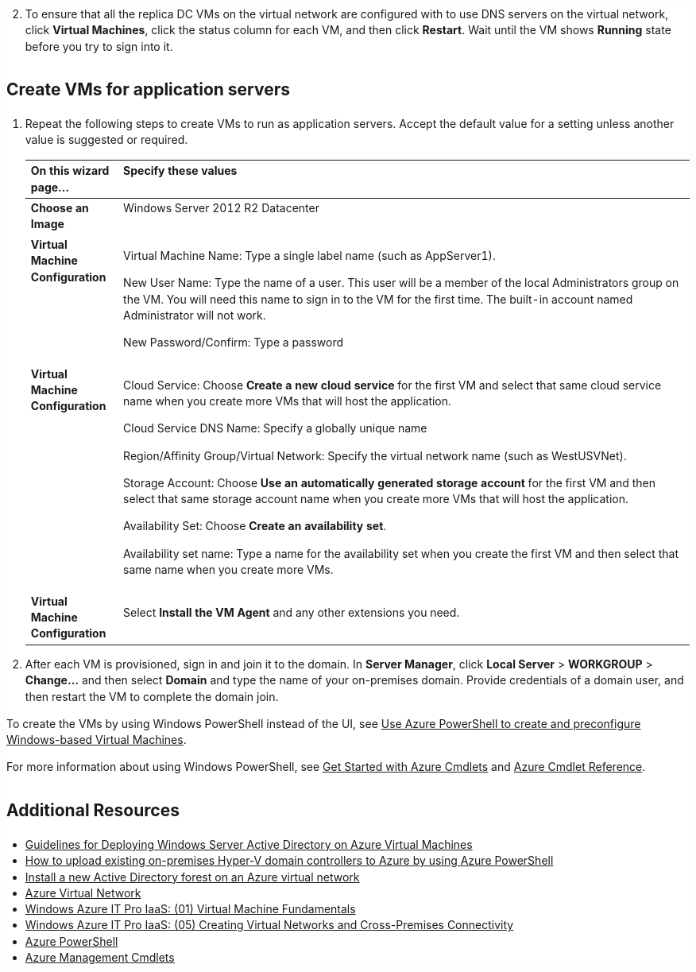 2. To ensure that all the replica DC VMs on the virtual network are configured with to use DNS servers on the virtual network, click **Virtual Machines**, click the status column for each VM, and then click **Restart**. Wait until the VM shows **Running** state before you try to sign into it.

## Create VMs for application servers

1. Repeat the following steps to create VMs to run as application servers. Accept the default value for a setting unless another value is suggested or required.


	On this wizard page…  | Specify these values
	------------- | -------------
	**Choose an Image**  | Windows Server 2012 R2 Datacenter
	**Virtual Machine Configuration**  | <p>Virtual Machine Name: Type a single label name (such as  AppServer1).</p><p>New User Name: Type the name of a user. This user will be a member of the local Administrators group on the VM. You will need this name to sign in to the VM for the first time. The built-in account named Administrator will not work.</p><p>New Password/Confirm: Type a password</p>
	**Virtual Machine Configuration**  | <p>Cloud Service: Choose **Create a new cloud service** for the first VM and select that same cloud service name when you create more VMs that will host the application.</p><p>Cloud Service DNS Name: Specify a globally unique name</p><p>Region/Affinity Group/Virtual Network: Specify the virtual network name (such as WestUSVNet).</p><p>Storage Account: Choose **Use an automatically generated storage account** for the first VM and then select that same storage account name when you create more VMs that will host the application.</p><p>Availability Set: Choose **Create an availability set**.</p><p>Availability set name: Type a name for the availability set when you create the first VM and then select that same name when you create more VMs.</p>
	**Virtual Machine Configuration**  | <p>Select <b>Install the VM Agent</b> and any other extensions you need.</p>

2. After each VM is provisioned, sign in and join it to the domain. In **Server Manager**, click **Local Server** > **WORKGROUP** > **Change…** and then select **Domain** and type the name of your on-premises domain. Provide credentials of a domain user, and then restart the VM to complete the domain join.

To create the VMs by using Windows PowerShell instead of the UI, see [Use Azure PowerShell to create and preconfigure Windows-based Virtual Machines](virtual-machines-ps-create-preconfigure-windows-vms).

For more information about using Windows PowerShell, see [Get Started with Azure Cmdlets](https://msdn.microsoft.com/zh-cn/library/azure/jj554332.aspx) and [Azure Cmdlet Reference](https://msdn.microsoft.com/zh-cn/library/azure/jj554330.aspx).

## Additional Resources

-  [Guidelines for Deploying Windows Server Active Directory on Azure Virtual Machines](https://msdn.microsoft.com/zh-cn/library/azure/jj156090.aspx)
-  [How to upload existing on-premises Hyper-V domain controllers to Azure by using Azure PowerShell](http://support.microsoft.com/kb/2904015)
-  [Install a new Active Directory forest on an Azure virtual network](active-directory-new-forest-virtual-machine)
-  [Azure Virtual Network](virtual-networks-overview)
-  [Windows Azure IT Pro IaaS: (01) Virtual Machine Fundamentals](http://channel9.msdn.com/Series/Windows-Azure-IT-Pro-IaaS/01)
-  [Windows Azure IT Pro IaaS: (05) Creating Virtual Networks and Cross-Premises Connectivity](http://channel9.msdn.com/Series/Windows-Azure-IT-Pro-IaaS/05)
-  [Azure PowerShell](https://msdn.microsoft.com/zh-cn/library/azure/jj156055.aspx)
-  [Azure Management Cmdlets](https://msdn.microsoft.com/zh-cn/library/azure/jj152841)


[1]: ./media/virtual-networks-install-replica-active-directory-domain-controller/ReplicaDCsOnAzureVNet.png
